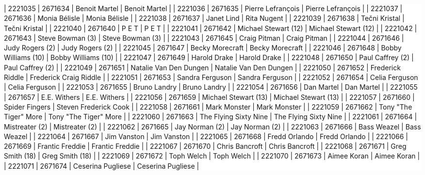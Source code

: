 | 2221035 | 2671634 | Benoit Martel | Benoit Martel |
| 2221036 | 2671635 | Pierre Lefrançois | Pierre Lefrançois |
| 2221037 | 2671636 | Monia Bélisle | Monia Bélisle |
| 2221038 | 2671637 | Janet Lind | Rita Nugent |
| 2221039 | 2671638 | Tečni Kristal | Tečni Kristal |
| 2221040 | 2671640 | P E T | P E T |
| 2221041 | 2671642 | Michael Stewart (12) | Michael Stewart (12) |
| 2221042 | 2671643 | Steve Bowman (3) | Steve Bowman (3) |
| 2221043 | 2671645 | Craig Pitman | Craig Pitman |
| 2221044 | 2671646 | Judy Rogers (2) | Judy Rogers (2) |
| 2221045 | 2671647 | Becky Morecraft | Becky Morecraft |
| 2221046 | 2671648 | Bobby Williams (10) | Bobby Williams (10) |
| 2221047 | 2671649 | Harold Drake | Harold Drake |
| 2221048 | 2671650 | Paul Caffrey (2) | Paul Caffrey (2) |
| 2221049 | 2671651 | Natalie Van Den Dungen | Natalie Van Den Dungen |
| 2221050 | 2671652 | Frederick Riddle | Frederick Craig Riddle |
| 2221051 | 2671653 | Sandra Ferguson | Sandra Ferguson |
| 2221052 | 2671654 | Celia Ferguson | Celia Ferguson |
| 2221053 | 2671655 | Bruno Landry | Bruno Landry |
| 2221054 | 2671656 | Dan Martel | Dan Martel |
| 2221055 | 2671657 | E.E. Withers | E.E. Withers |
| 2221056 | 2671659 | Michael Stewart (13) | Michael Stewart (13) |
| 2221057 | 2671660 | Spider Fingers | Steven Frederick Cook |
| 2221058 | 2671661 | Mark Monster | Mark Monster |
| 2221059 | 2671662 | Tony "The Tiger" More | Tony "The Tiger" More |
| 2221060 | 2671663 | The Flying Sixty Nine | The Flying Sixty Nine |
| 2221061 | 2671664 | Mistreater (2) | Mistreater (2) |
| 2221062 | 2671665 | Jay Norman (2) | Jay Norman (2) |
| 2221063 | 2671666 | Bass Weazel | Bass Weazel |
| 2221064 | 2671667 | Jim Vanston | Jim Vanston |
| 2221065 | 2671668 | Fredd Orlando | Fredd Orlando |
| 2221066 | 2671669 | Frantic Freddie | Frantic Freddie |
| 2221067 | 2671670 | Chris Bancroft | Chris Bancroft |
| 2221068 | 2671671 | Greg Smith (18) | Greg Smith (18) |
| 2221069 | 2671672 | Toph Welch | Toph Welch |
| 2221070 | 2671673 | Aimee Koran | Aimee Koran |
| 2221071 | 2671674 | Ceserina Pugliese | Ceserina Pugliese |
